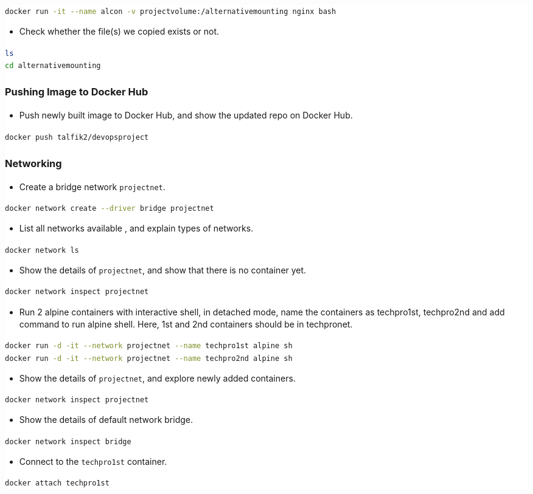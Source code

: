 ```bash
docker run -it --name alcon -v projectvolume:/alternativemounting nginx bash
```

- Check whether the file(s) we copied exists or not.

```bash
ls
cd alternativemounting
```

### Pushing Image to Docker Hub
- Push newly built image to Docker Hub, and show the updated repo on Docker Hub.

```bash
docker push talfik2/devopsproject
```
### Networking

* Create a bridge network `projectnet`.

```bash
docker network create --driver bridge projectnet
```

- List all networks available  , and explain types of networks.

```bash
docker network ls
```

- Show the details of `projectnet`, and show that there is no container yet.
```bash
docker network inspect projectnet
```

- Run 2 alpine containers with interactive shell, in detached mode, name the containers as techpro1st, techpro2nd and add command to run alpine shell. Here, 1st and 2nd containers should be in techpronet.

```bash
docker run -d -it --network projectnet --name techpro1st alpine sh
docker run -d -it --network projectnet --name techpro2nd alpine sh
```

- Show the details of `projectnet`, and explore newly added containers.

```bash
docker network inspect projectnet
```
- Show the details of default network bridge.

```bash
docker network inspect bridge
```

- Connect to the `techpro1st` container.

```bash
docker attach techpro1st
```
